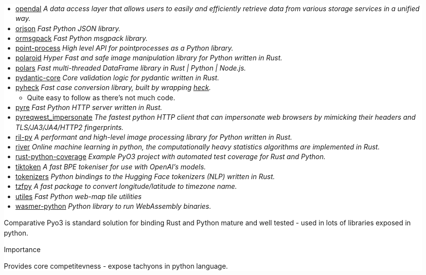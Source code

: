 - [opendal](https://github.com/apache/opendal/tree/main/bindings/python) _A data access layer that allows users to easily and efficiently retrieve data from various storage services in a unified way._
- [orjson](https://github.com/ijl/orjson) _Fast Python JSON library._
- [ormsgpack](https://github.com/aviramha/ormsgpack) _Fast Python msgpack library._
- [point-process](https://github.com/ManifoldFR/point-process-rust/tree/master/pylib) _High level API for pointprocesses as a Python library._
- [polaroid](https://github.com/daggy1234/polaroid) _Hyper Fast and safe image manipulation library for Python written in Rust._
- [polars](https://github.com/pola-rs/polars) _Fast multi-threaded DataFrame library in Rust | Python | Node.js._
- [pydantic-core](https://github.com/pydantic/pydantic-core) _Core validation logic for pydantic written in Rust._
- [pyheck](https://github.com/kevinheavey/pyheck) _Fast case conversion library, built by wrapping [heck](https://github.com/withoutboats/heck)._
	- Quite easy to follow as there’s not much code.
- [pyre](https://github.com/Project-Dream-Weaver/pyre-http) _Fast Python HTTP server written in Rust._
- [pyreqwest_impersonate](https://github.com/deedy5/pyreqwest_impersonate) _The fastest python HTTP client that can impersonate web browsers by mimicking their headers and TLS/JA3/JA4/HTTP2 fingerprints._
- [ril-py](https://github.com/Cryptex-github/ril-py) _A performant and high-level image processing library for Python written in Rust._
- [river](https://github.com/online-ml/river) _Online machine learning in python, the computationally heavy statistics algorithms are implemented in Rust._
- [rust-python-coverage](https://github.com/cjermain/rust-python-coverage) _Example PyO3 project with automated test coverage for Rust and Python._
- [tiktoken](https://github.com/openai/tiktoken) _A fast BPE tokeniser for use with OpenAI’s models._
- [tokenizers](https://github.com/huggingface/tokenizers/tree/main/bindings/python) _Python bindings to the Hugging Face tokenizers (NLP) written in Rust._
- [tzfpy](http://github.com/ringsaturn/tzfpy) _A fast package to convert longitude/latitude to timezone name._
- [utiles](https://github.com/jessekrubin/utiles) _Fast Python web-map tile utilities_
- [wasmer-python](https://github.com/wasmerio/wasmer-python) _Python library to run WebAssembly binaries._


Comparative 
Pyo3 is standard solution for binding Rust and Python
mature and well tested - used in lots of libraries exposed in python.



Importance

Provides core competitevness  - expose tachyons in python language. 

 




















